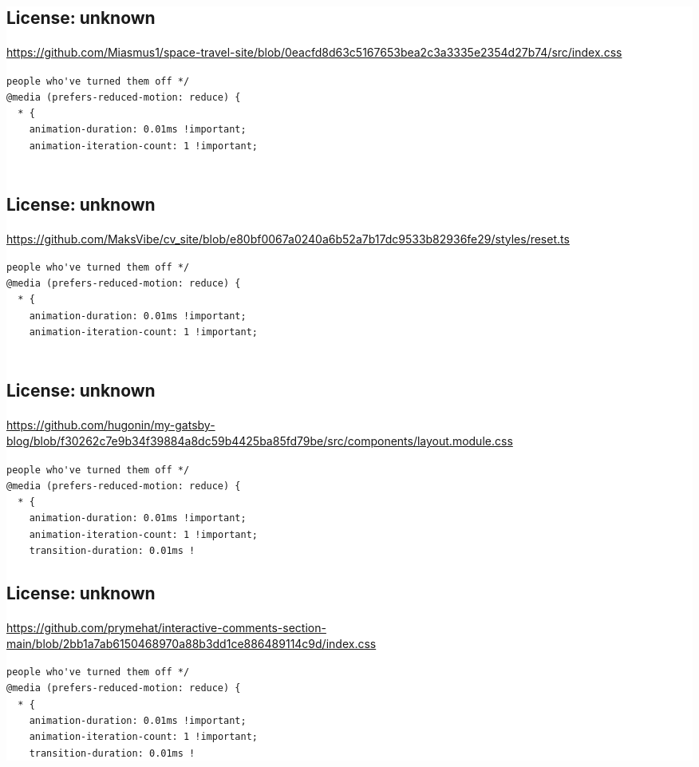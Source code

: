 
## License: unknown
https://github.com/Miasmus1/space-travel-site/blob/0eacfd8d63c5167653bea2c3a3335e2354d27b74/src/index.css

```
people who've turned them off */
@media (prefers-reduced-motion: reduce) {
  * {
    animation-duration: 0.01ms !important;
    animation-iteration-count: 1 !important;
    
```


## License: unknown
https://github.com/MaksVibe/cv_site/blob/e80bf0067a0240a6b52a7b17dc9533b82936fe29/styles/reset.ts

```
people who've turned them off */
@media (prefers-reduced-motion: reduce) {
  * {
    animation-duration: 0.01ms !important;
    animation-iteration-count: 1 !important;
    
```


## License: unknown
https://github.com/hugonin/my-gatsby-blog/blob/f30262c7e9b34f39884a8dc59b4425ba85fd79be/src/components/layout.module.css

```
people who've turned them off */
@media (prefers-reduced-motion: reduce) {
  * {
    animation-duration: 0.01ms !important;
    animation-iteration-count: 1 !important;
    transition-duration: 0.01ms !
```


## License: unknown
https://github.com/prymehat/interactive-comments-section-main/blob/2bb1a7ab6150468970a88b3dd1ce886489114c9d/index.css

```
people who've turned them off */
@media (prefers-reduced-motion: reduce) {
  * {
    animation-duration: 0.01ms !important;
    animation-iteration-count: 1 !important;
    transition-duration: 0.01ms !
```
